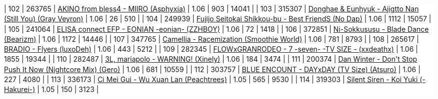 |   102   | 263765     | [AKINO from bless4 - MIIRO (Asphyxia)](https://osu.ppy.sh/s/263765/ "AKINO from bless4 - MIIRO (Asphyxia)")                                                                                                                                                                   |      1.06      |                                                                  903 |                                       14041 |
|   103   | 315307     | [Donghae & Eunhyuk - Ajigtto Nan (Still You) (Gray Veyron)](https://osu.ppy.sh/s/315307/ "Donghae & Eunhyuk - Ajigtto Nan (Still You) (Gray Veyron)")                                                                                                                         |      1.06      |                                                                   26 |                                         510 |
|   104   | 249939     | [Fujijo Seitokai Shikkou-bu - Best FriendS (No Dap)](https://osu.ppy.sh/s/249939/ "Fujijo Seitokai Shikkou-bu - Best FriendS (No Dap)")                                                                                                                                       |      1.06      |                                                                 1112 |                                       15057 |
|   105   | 241064     | [ELISA connect EFP - EONIAN -eonian- (ZZHBOY)](https://osu.ppy.sh/s/241064/ "ELISA connect EFP - EONIAN -eonian- (ZZHBOY)")                                                                                                                                                   |      1.06      |                                                                   72 |                                        1418 |
|   106   | 372851     | [Ni-Sokkususu - Blade Dance (Bearizm)](https://osu.ppy.sh/s/372851/ "Ni-Sokkususu - Blade Dance (Bearizm)")                                                                                                                                                                   |      1.06      |                                                                 1172 |                                       14446 |
|   107   | 347765     | [Camellia - Racemization (Smoothie World)](https://osu.ppy.sh/s/347765/ "Camellia - Racemization (Smoothie World)")                                                                                                                                                           |      1.06      |                                                                  781 |                                        8793 |
|   108   | 265617     | [BRADIO - Flyers (luxoDeh)](https://osu.ppy.sh/s/265617/ "BRADIO - Flyers (luxoDeh)")                                                                                                                                                                                         |      1.06      |                                                                  443 |                                        5212 |
|   109   | 282345     | [FLOWxGRANRODEO - 7 -seven- -TV SIZE - (xxdeathx)](https://osu.ppy.sh/s/282345/ "FLOWxGRANRODEO - 7 -seven- -TV SIZE - (xxdeathx)")                                                                                                                                           |      1.06      |                                                                 1855 |                                       19344 |
|   110   | 282487     | [3L, mariapolo - WARNING! (Xinely)](https://osu.ppy.sh/s/282487/ "3L, mariapolo - WARNING! (Xinely)")                                                                                                                                                                         |      1.06      |                                                                  184 |                                        3474 |
|   111   | 200374     | [Dan Winter - Don't Stop Push It Now (Nightcore Mix) (Gero)](https://osu.ppy.sh/s/200374/ "Dan Winter - Don't Stop Push It Now (Nightcore Mix) (Gero)")                                                                                                                       |      1.06      |                                                                  681 |                                       10559 |
|   112   | 303757     | [BLUE ENCOUNT - DAYxDAY (TV Size) (Atsuro)](https://osu.ppy.sh/s/303757/ "BLUE ENCOUNT - DAYxDAY (TV Size) (Atsuro)")                                                                                                                                                         |      1.06      |                                                                  227 |                                        4080 |
|   113   | 336173     | [Ci Mei Gui - Wu Xuan Lan (Peachtrees)](https://osu.ppy.sh/s/336173/ "Ci Mei Gui - Wu Xuan Lan (Peachtrees)")                                                                                                                                                                 |      1.05      |                                                                  565 |                                        9530 |
|   114   | 319303     | [Silent Siren - Koi Yuki (-Hakurei-)](https://osu.ppy.sh/s/319303/ "Silent Siren - Koi Yuki (-Hakurei-)")                                                                                                                                                                     |      1.05      |                                                                  150 |                                        3123 |